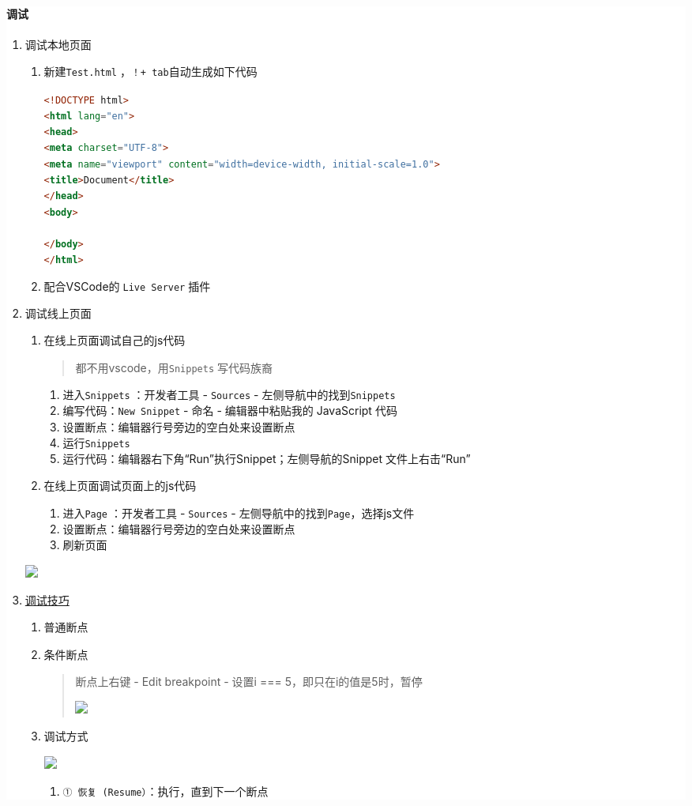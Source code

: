 #### 调试

1. 调试本地页面

   1. 新建`Test.html` ，`！+ tab`自动生成如下代码

      ```html
      <!DOCTYPE html>
      <html lang="en">
      <head>
      <meta charset="UTF-8">
      <meta name="viewport" content="width=device-width, initial-scale=1.0">
      <title>Document</title>
      </head>
      <body>
      
      </body>
      </html>
      ```

   2. 配合VSCode的 `Live Server` 插件

2. 调试线上页面

   1. 在线上页面调试自己的js代码

      > 都不用vscode，用`Snippets`  写代码族裔

      1. 进入`Snippets` ：开发者工具 - `Sources` - 左侧导航中的找到`Snippets`
      2. 编写代码：`New Snippet` - 命名 - 编辑器中粘贴我的 JavaScript 代码
      3. 设置断点：编辑器行号旁边的空白处来设置断点
      4. 运行`Snippets` 
      5. 运行代码：编辑器右下角“Run”执行Snippet；左侧导航的Snippet 文件上右击“Run”

   2. 在线上页面调试页面上的js代码

      1. 进入`Page` ：开发者工具 - `Sources` - 左侧导航中的找到`Page`，选择js文件
      2. 设置断点：编辑器行号旁边的空白处来设置断点
      3. 刷新页面

   ![](https://raw.githubusercontent.com/jiangsai0502/PicBedRepo/master/img/202311151554165.png)

3. [调试技巧](https://www.bilibili.com/video/BV1zu4y127mu)

   1. 普通断点

   2. 条件断点

      > 断点上右键 - Edit breakpoint - 设置i === 5，即只在i的值是5时，暂停
      >
      > ![](https://raw.githubusercontent.com/jiangsai0502/PicBedRepo/master/img/202311151859540.png)

   3. 调试方式

      ![](https://raw.githubusercontent.com/jiangsai0502/PicBedRepo/master/img/202311151830074.png)

      1. `① 恢复 (Resume）`：执行，直到下一个断点
